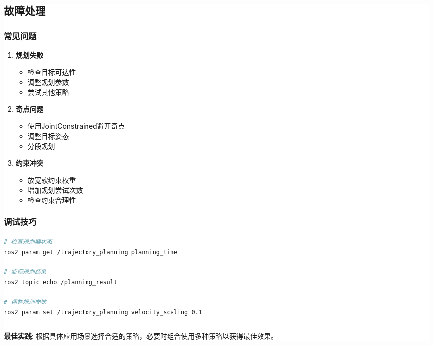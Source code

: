 ## 故障处理

### 常见问题

1. **规划失败**
   - 检查目标可达性
   - 调整规划参数
   - 尝试其他策略

2. **奇点问题**
   - 使用JointConstrained避开奇点
   - 调整目标姿态
   - 分段规划

3. **约束冲突**
   - 放宽软约束权重
   - 增加规划尝试次数
   - 检查约束合理性

### 调试技巧

```bash
# 检查规划器状态
ros2 param get /trajectory_planning planning_time

# 监控规划结果
ros2 topic echo /planning_result

# 调整规划参数
ros2 param set /trajectory_planning velocity_scaling 0.1
```

---

**最佳实践**: 根据具体应用场景选择合适的策略，必要时组合使用多种策略以获得最佳效果。